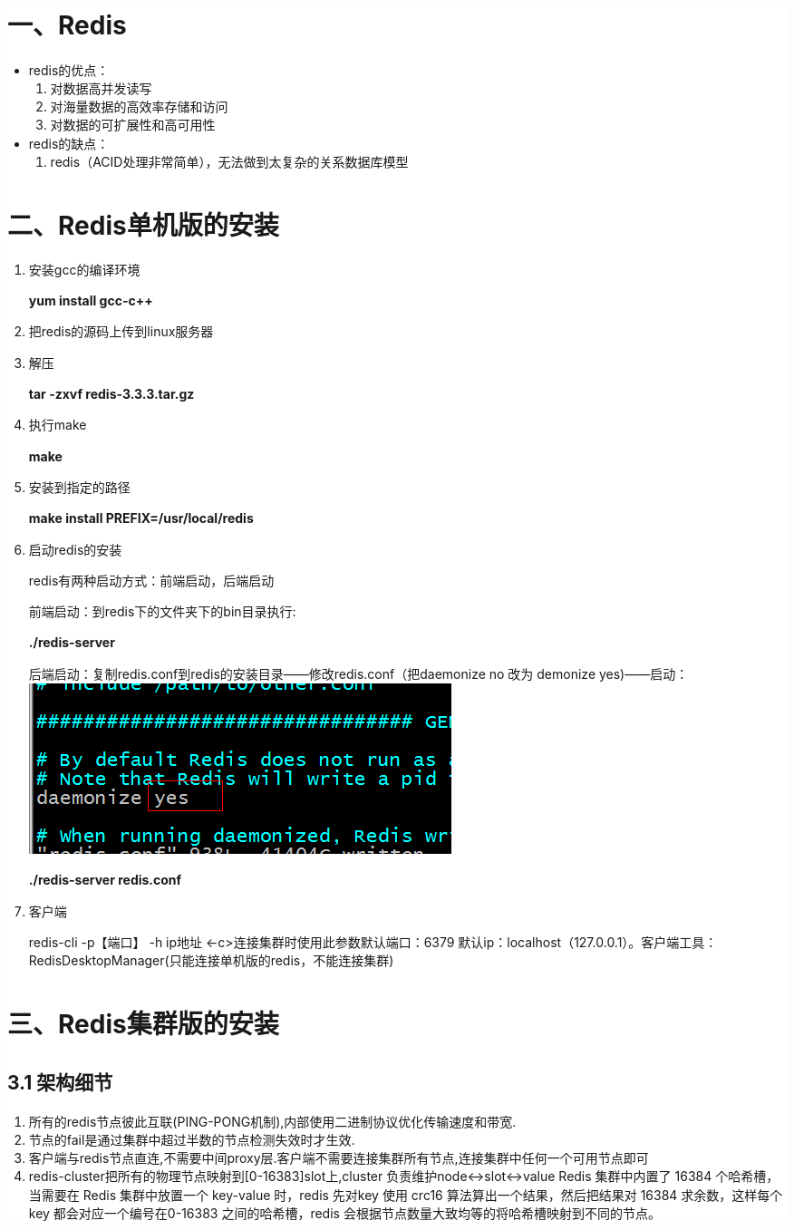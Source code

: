 # 一、Redis
* redis的优点：
    1. 对数据高并发读写
    2. 对海量数据的高效率存储和访问
    3. 对数据的可扩展性和高可用性
* redis的缺点：
    1. redis（ACID处理非常简单），无法做到太复杂的关系数据库模型

# 二、Redis单机版的安装

1. 安装gcc的编译环境

   **yum install gcc-c++**
2. 把redis的源码上传到linux服务器
3. 解压

   **tar -zxvf redis-3.3.3.tar.gz**
4. 执行make

   **make**
5. 安装到指定的路径

   **make install PREFIX=/usr/local/redis**
6. 启动redis的安装

   redis有两种启动方式：前端启动，后端启动

   前端启动：到redis下的文件夹下的bin目录执行:

   **./redis-server**

   后端启动：复制redis.conf到redis的安装目录——修改redis.conf（把daemonize no 改为 demonize yes)——启动：
   <img alt="redis的安装、主从复制、持久化-9cb745eb.png" src="assets/redis的安装、主从复制、持久化-9cb745eb.png" width="" height="" >

   **./redis-server redis.conf**
7. 客户端

   redis-cli -p【端口】 -h ip地址 <-c>连接集群时使用此参数默认端口：6379 默认ip：localhost（127.0.0.1）。客户端工具：RedisDesktopManager(只能连接单机版的redis，不能连接集群)


# 三、Redis集群版的安装
## 3.1 架构细节
1. 所有的redis节点彼此互联(PING-PONG机制),内部使用二进制协议优化传输速度和带宽.
2. 节点的fail是通过集群中超过半数的节点检测失效时才生效.
3. 客户端与redis节点直连,不需要中间proxy层.客户端不需要连接集群所有节点,连接集群中任何一个可用节点即可
4. redis-cluster把所有的物理节点映射到[0-16383]slot上,cluster 负责维护node<->slot<->value Redis 集群中内置了 16384 个哈希槽，当需要在 Redis 集群中放置一个 key-value 时，redis 先对key 使用 crc16 算法算出一个结果，然后把结果对 16384 求余数，这样每个 key 都会对应一个编号在0-16383 之间的哈希槽，redis 会根据节点数量大致均等的将哈希槽映射到不同的节点。
